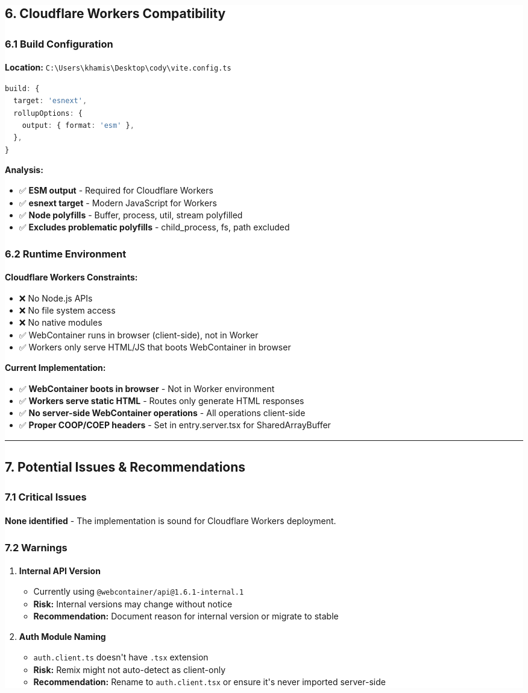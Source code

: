 ## 6. Cloudflare Workers Compatibility

### 6.1 Build Configuration

**Location:** `C:\Users\khamis\Desktop\cody\vite.config.ts`

```typescript
build: {
  target: 'esnext',
  rollupOptions: {
    output: { format: 'esm' },
  },
}
```

**Analysis:**
- ✅ **ESM output** - Required for Cloudflare Workers
- ✅ **esnext target** - Modern JavaScript for Workers
- ✅ **Node polyfills** - Buffer, process, util, stream polyfilled
- ✅ **Excludes problematic polyfills** - child_process, fs, path excluded

### 6.2 Runtime Environment

**Cloudflare Workers Constraints:**
- ❌ No Node.js APIs
- ❌ No file system access
- ❌ No native modules
- ✅ WebContainer runs in browser (client-side), not in Worker
- ✅ Workers only serve HTML/JS that boots WebContainer in browser

**Current Implementation:**
- ✅ **WebContainer boots in browser** - Not in Worker environment
- ✅ **Workers serve static HTML** - Routes only generate HTML responses
- ✅ **No server-side WebContainer operations** - All operations client-side
- ✅ **Proper COOP/COEP headers** - Set in entry.server.tsx for SharedArrayBuffer

---

## 7. Potential Issues & Recommendations

### 7.1 Critical Issues

**None identified** - The implementation is sound for Cloudflare Workers deployment.

### 7.2 Warnings

1. **Internal API Version**
   - Currently using `@webcontainer/api@1.6.1-internal.1`
   - **Risk:** Internal versions may change without notice
   - **Recommendation:** Document reason for internal version or migrate to stable

2. **Auth Module Naming**
   - `auth.client.ts` doesn't have `.tsx` extension
   - **Risk:** Remix might not auto-detect as client-only
   - **Recommendation:** Rename to `auth.client.tsx` or ensure it's never imported server-side
